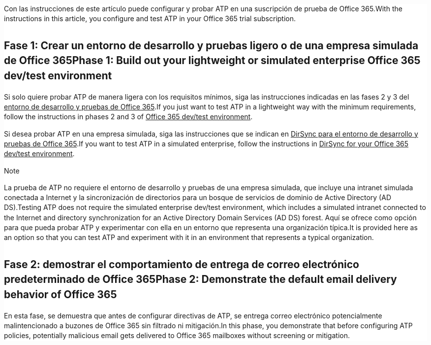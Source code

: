 <span data-ttu-id="a61b3-108">Con las instrucciones de este artículo puede configurar y probar ATP en una suscripción de prueba de Office 365.</span><span class="sxs-lookup"><span data-stu-id="a61b3-108">With the instructions in this article, you configure and test ATP in your Office 365 trial subscription.</span></span>
  
## <a name="phase-1-build-out-your-lightweight-or-simulated-enterprise-office-365-devtest-environment"></a><span data-ttu-id="a61b3-109">Fase 1: Crear un entorno de desarrollo y pruebas ligero o de una empresa simulada de Office 365</span><span class="sxs-lookup"><span data-stu-id="a61b3-109">Phase 1: Build out your lightweight or simulated enterprise Office 365 dev/test environment</span></span>

<span data-ttu-id="a61b3-110">Si solo quiere probar ATP de manera ligera con los requisitos mínimos, siga las instrucciones indicadas en las fases 2 y 3 del [entorno de desarrollo y pruebas de Office 365](office-365-dev-test-environment.md).</span><span class="sxs-lookup"><span data-stu-id="a61b3-110">If you just want to test ATP in a lightweight way with the minimum requirements, follow the instructions in phases 2 and 3 of [Office 365 dev/test environment](office-365-dev-test-environment.md).</span></span>
  
<span data-ttu-id="a61b3-111">Si desea probar ATP en una empresa simulada, siga las instrucciones que se indican en [DirSync para el entorno de desarrollo y pruebas de Office 365](dirsync-for-your-office-365-dev-test-environment.md).</span><span class="sxs-lookup"><span data-stu-id="a61b3-111">If you want to test ATP in a simulated enterprise, follow the instructions in [DirSync for your Office 365 dev/test environment](dirsync-for-your-office-365-dev-test-environment.md).</span></span>
  
> [!NOTE]
> <span data-ttu-id="a61b3-112">La prueba de ATP no requiere el entorno de desarrollo y pruebas de una empresa simulada, que incluye una intranet simulada conectada a Internet y la sincronización de directorios para un bosque de servicios de dominio de Active Directory (AD DS).</span><span class="sxs-lookup"><span data-stu-id="a61b3-112">Testing ATP does not require the simulated enterprise dev/test environment, which includes a simulated intranet connected to the Internet and directory synchronization for an Active Directory Domain Services (AD DS) forest.</span></span> <span data-ttu-id="a61b3-113">Aquí se ofrece como opción para que pueda probar ATP y experimentar con ella en un entorno que representa una organización típica.</span><span class="sxs-lookup"><span data-stu-id="a61b3-113">It is provided here as an option so that you can test ATP and experiment with it in an environment that represents a typical organization.</span></span> 
  
## <a name="phase-2-demonstrate-the-default-email-delivery-behavior-of-office-365"></a><span data-ttu-id="a61b3-114">Fase 2: demostrar el comportamiento de entrega de correo electrónico predeterminado de Office 365</span><span class="sxs-lookup"><span data-stu-id="a61b3-114">Phase 2: Demonstrate the default email delivery behavior of Office 365</span></span>

<span data-ttu-id="a61b3-115">En esta fase, se demuestra que antes de configurar directivas de ATP, se entrega correo electrónico potencialmente malintencionado a buzones de Office 365 sin filtrado ni mitigación.</span><span class="sxs-lookup"><span data-stu-id="a61b3-115">In this phase, you demonstrate that before configuring ATP policies, potentially malicious email gets delivered to Office 365 mailboxes without screening or mitigation.</span></span>
  